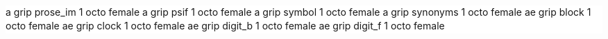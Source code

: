    <td style="text-align:left;"> a </td>
   <td style="text-align:left;"> grip </td>
   <td style="text-align:left;"> prose_im </td>
   <td style="text-align:right;"> 1 </td>
  </tr>
  <tr>
   <td style="text-align:left;"> octo </td>
   <td style="text-align:left;"> female </td>
   <td style="text-align:left;"> a </td>
   <td style="text-align:left;"> grip </td>
   <td style="text-align:left;"> psif </td>
   <td style="text-align:right;"> 1 </td>
  </tr>
  <tr>
   <td style="text-align:left;"> octo </td>
   <td style="text-align:left;"> female </td>
   <td style="text-align:left;"> a </td>
   <td style="text-align:left;"> grip </td>
   <td style="text-align:left;"> symbol </td>
   <td style="text-align:right;"> 1 </td>
  </tr>
  <tr>
   <td style="text-align:left;"> octo </td>
   <td style="text-align:left;"> female </td>
   <td style="text-align:left;"> a </td>
   <td style="text-align:left;"> grip </td>
   <td style="text-align:left;"> synonyms </td>
   <td style="text-align:right;"> 1 </td>
  </tr>
  <tr>
   <td style="text-align:left;"> octo </td>
   <td style="text-align:left;"> female </td>
   <td style="text-align:left;"> ae </td>
   <td style="text-align:left;"> grip </td>
   <td style="text-align:left;"> block </td>
   <td style="text-align:right;"> 1 </td>
  </tr>
  <tr>
   <td style="text-align:left;"> octo </td>
   <td style="text-align:left;"> female </td>
   <td style="text-align:left;"> ae </td>
   <td style="text-align:left;"> grip </td>
   <td style="text-align:left;"> clock </td>
   <td style="text-align:right;"> 1 </td>
  </tr>
  <tr>
   <td style="text-align:left;"> octo </td>
   <td style="text-align:left;"> female </td>
   <td style="text-align:left;"> ae </td>
   <td style="text-align:left;"> grip </td>
   <td style="text-align:left;"> digit_b </td>
   <td style="text-align:right;"> 1 </td>
  </tr>
  <tr>
   <td style="text-align:left;"> octo </td>
   <td style="text-align:left;"> female </td>
   <td style="text-align:left;"> ae </td>
   <td style="text-align:left;"> grip </td>
   <td style="text-align:left;"> digit_f </td>
   <td style="text-align:right;"> 1 </td>
  </tr>
  <tr>
   <td style="text-align:left;"> octo </td>
   <td style="text-align:left;"> female </td>